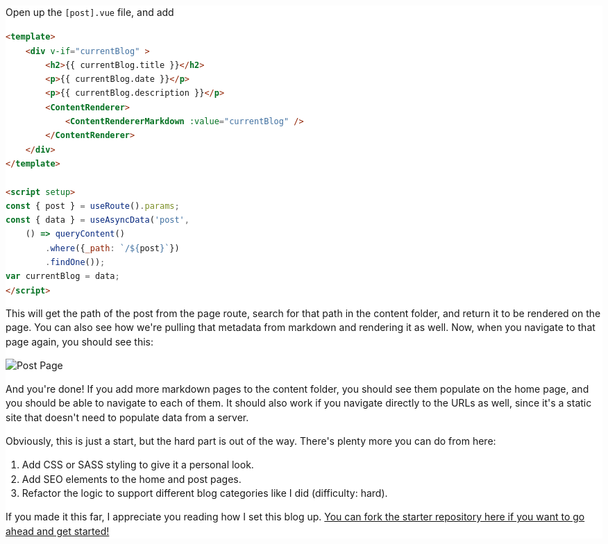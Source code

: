 Open up the `[post].vue` file, and add

``` html
<template>
    <div v-if="currentBlog" >
        <h2>{{ currentBlog.title }}</h2>
        <p>{{ currentBlog.date }}</p>
        <p>{{ currentBlog.description }}</p>
        <ContentRenderer>
            <ContentRendererMarkdown :value="currentBlog" />
        </ContentRenderer>
    </div>
</template>

<script setup>
const { post } = useRoute().params;
const { data } = useAsyncData('post', 
    () => queryContent()
        .where({_path: `/${post}`})
        .findOne());
var currentBlog = data;
</script>
```

This will get the path of the post from the page route, search for that path in the content folder, and return it to be rendered on the page. You can also see how we're pulling that metadata from markdown and rendering it as well. Now, when you navigate to that page again, you should see this:

![Post Page](https://content.cryptochrisjames.com/blog/how-to/postpage.jpg)

And you're done! If you add more markdown pages to the content folder, you should see them populate on the home page, and you should be able to navigate to each of them. It should also work if you navigate directly to the URLs as well, since it's a static site that doesn't need to populate data from a server. 

Obviously, this is just a start, but the hard part is out of the way. There's plenty more you can do from here: 

1. Add CSS or SASS styling to give it a personal look. 
2. Add SEO elements to the home and post pages. 
3. Refactor the logic to support different blog categories like I did (difficulty: hard).

If you made it this far, I appreciate you reading how I set this blog up. [You can fork the starter repository here if you want to go ahead and get started!](https://github.com/CryptoChrisJames/Nuxt3BlogStarter)